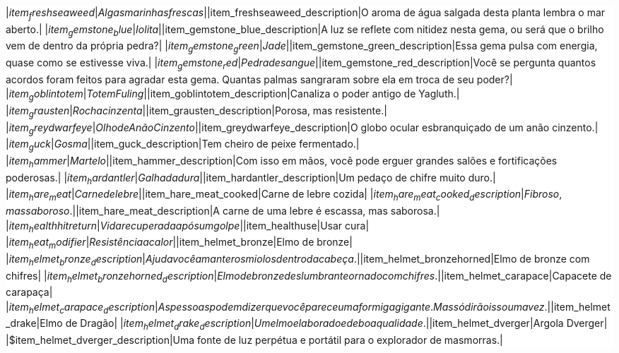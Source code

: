 |$item_freshseaweed|Algas marinhas frescas|
|$item_freshseaweed_description|O aroma de água salgada desta planta lembra o mar aberto.|
|$item_gemstone_blue|Iolita|
|$item_gemstone_blue_description|A luz se reflete com nitidez nesta gema, ou será que o brilho vem de dentro da própria pedra?|
|$item_gemstone_green|Jade|
|$item_gemstone_green_description|Essa gema pulsa com energia, quase como se estivesse viva.|
|$item_gemstone_red|Pedra de sangue|
|$item_gemstone_red_description|Você se pergunta quantos acordos foram feitos para agradar esta gema. Quantas palmas sangraram sobre ela em troca de seu poder?|
|$item_goblintotem|Totem Fuling|
|$item_goblintotem_description|Canaliza o poder antigo de Yagluth.|
|$item_grausten|Rocha cinzenta|
|$item_grausten_description|Porosa, mas resistente.|
|$item_greydwarfeye|Olho de Anão Cinzento|
|$item_greydwarfeye_description|O globo ocular esbranquiçado de um anão cinzento.|
|$item_guck|Gosma|
|$item_guck_description|Tem cheiro de peixe fermentado.|
|$item_hammer|Martelo|
|$item_hammer_description|Com isso em mãos, você pode erguer grandes salões e fortificações poderosas.|
|$item_hardantler|Galhada dura|
|$item_hardantler_description|Um pedaço de chifre muito duro.|
|$item_hare_meat|Carne de lebre|
|$item_hare_meat_cooked|Carne de lebre cozida|
|$item_hare_meat_cooked_description|Fibroso, mas saboroso.|
|$item_hare_meat_description|A carne de uma lebre é escassa, mas saborosa.|
|$item_healthhitreturn|Vida recuperada após um golpe|
|$item_healthuse|Usar cura|
|$item_heat_modifier|Resistência a calor|
|$item_helmet_bronze|Elmo de bronze|
|$item_helmet_bronze_description|Ajuda você a manter os miolos dentro da cabeça.|
|$item_helmet_bronzehorned|Elmo de bronze com chifres|
|$item_helmet_bronzehorned_description|Elmo de bronze deslumbrante ornado com chifres.|
|$item_helmet_carapace|Capacete de carapaça|
|$item_helmet_carapace_description|As pessoas podem dizer que você parece uma formiga gigante. Mas só dirão isso uma vez.|
|$item_helmet_drake|Elmo de Dragão|
|$item_helmet_drake_description|Um elmo elaborado e de boa qualidade.|
|$item_helmet_dverger|Argola Dverger|
|$item_helmet_dverger_description|Uma fonte de luz perpétua e portátil para o explorador de masmorras.|